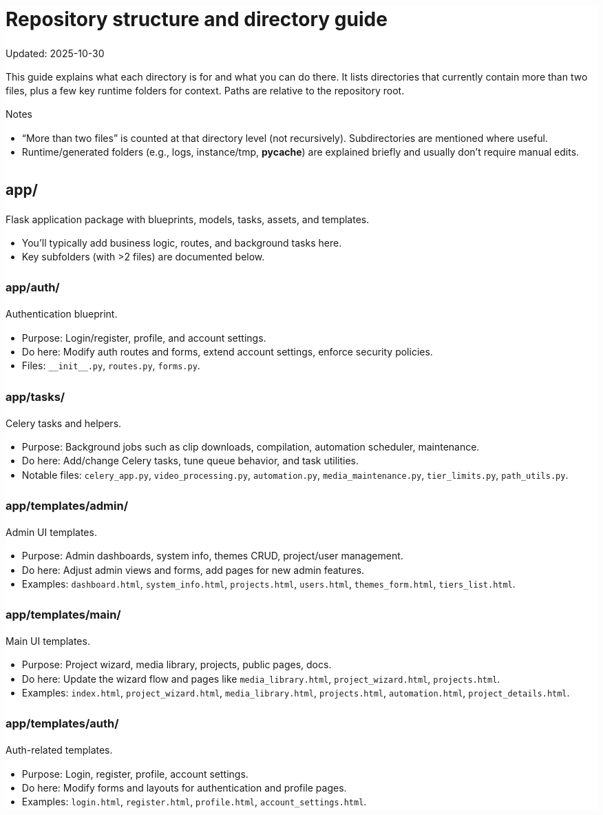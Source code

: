 # Repository structure and directory guide

Updated: 2025-10-30

This guide explains what each directory is for and what you can do there. It lists directories that currently contain more than two files, plus a few key runtime folders for context. Paths are relative to the repository root.

Notes
- “More than two files” is counted at that directory level (not recursively). Subdirectories are mentioned where useful.
- Runtime/generated folders (e.g., logs, instance/tmp, __pycache__) are explained briefly and usually don’t require manual edits.

## app/
Flask application package with blueprints, models, tasks, assets, and templates.

- You’ll typically add business logic, routes, and background tasks here.
- Key subfolders (with >2 files) are documented below.

### app/auth/
Authentication blueprint.
- Purpose: Login/register, profile, and account settings.
- Do here: Modify auth routes and forms, extend account settings, enforce security policies.
- Files: `__init__.py`, `routes.py`, `forms.py`.

### app/tasks/
Celery tasks and helpers.
- Purpose: Background jobs such as clip downloads, compilation, automation scheduler, maintenance.
- Do here: Add/change Celery tasks, tune queue behavior, and task utilities.
- Notable files: `celery_app.py`, `video_processing.py`, `automation.py`, `media_maintenance.py`, `tier_limits.py`, `path_utils.py`.

### app/templates/admin/
Admin UI templates.
- Purpose: Admin dashboards, system info, themes CRUD, project/user management.
- Do here: Adjust admin views and forms, add pages for new admin features.
- Examples: `dashboard.html`, `system_info.html`, `projects.html`, `users.html`, `themes_form.html`, `tiers_list.html`.

### app/templates/main/
Main UI templates.
- Purpose: Project wizard, media library, projects, public pages, docs.
- Do here: Update the wizard flow and pages like `media_library.html`, `project_wizard.html`, `projects.html`.
- Examples: `index.html`, `project_wizard.html`, `media_library.html`, `projects.html`, `automation.html`, `project_details.html`.

### app/templates/auth/
Auth-related templates.
- Purpose: Login, register, profile, account settings.
- Do here: Modify forms and layouts for authentication and profile pages.
- Examples: `login.html`, `register.html`, `profile.html`, `account_settings.html`.
